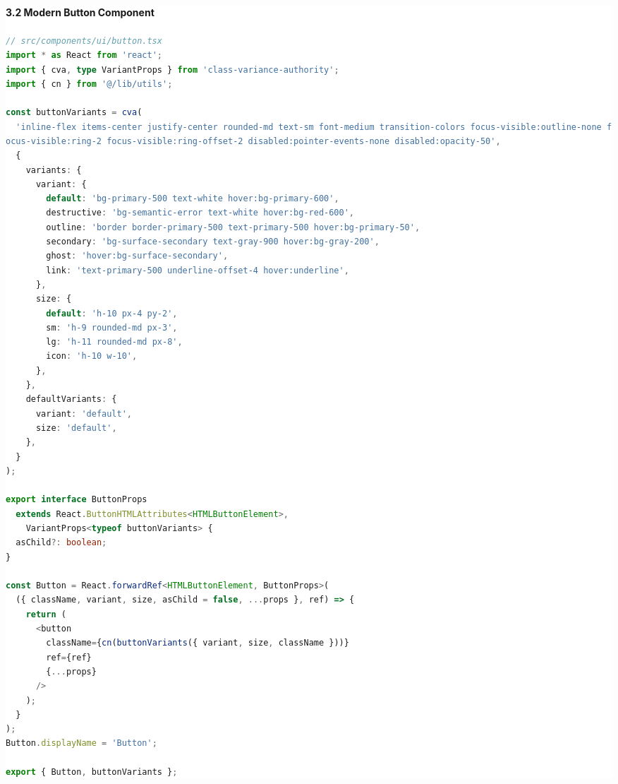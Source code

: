 #### **3.2 Modern Button Component**
```typescript
// src/components/ui/button.tsx
import * as React from 'react';
import { cva, type VariantProps } from 'class-variance-authority';
import { cn } from '@/lib/utils';

const buttonVariants = cva(
  'inline-flex items-center justify-center rounded-md text-sm font-medium transition-colors focus-visible:outline-none focus-visible:ring-2 focus-visible:ring-offset-2 disabled:pointer-events-none disabled:opacity-50',
  {
    variants: {
      variant: {
        default: 'bg-primary-500 text-white hover:bg-primary-600',
        destructive: 'bg-semantic-error text-white hover:bg-red-600',
        outline: 'border border-primary-500 text-primary-500 hover:bg-primary-50',
        secondary: 'bg-surface-secondary text-gray-900 hover:bg-gray-200',
        ghost: 'hover:bg-surface-secondary',
        link: 'text-primary-500 underline-offset-4 hover:underline',
      },
      size: {
        default: 'h-10 px-4 py-2',
        sm: 'h-9 rounded-md px-3',
        lg: 'h-11 rounded-md px-8',
        icon: 'h-10 w-10',
      },
    },
    defaultVariants: {
      variant: 'default',
      size: 'default',
    },
  }
);

export interface ButtonProps
  extends React.ButtonHTMLAttributes<HTMLButtonElement>,
    VariantProps<typeof buttonVariants> {
  asChild?: boolean;
}

const Button = React.forwardRef<HTMLButtonElement, ButtonProps>(
  ({ className, variant, size, asChild = false, ...props }, ref) => {
    return (
      <button
        className={cn(buttonVariants({ variant, size, className }))}
        ref={ref}
        {...props}
      />
    );
  }
);
Button.displayName = 'Button';

export { Button, buttonVariants };
```
